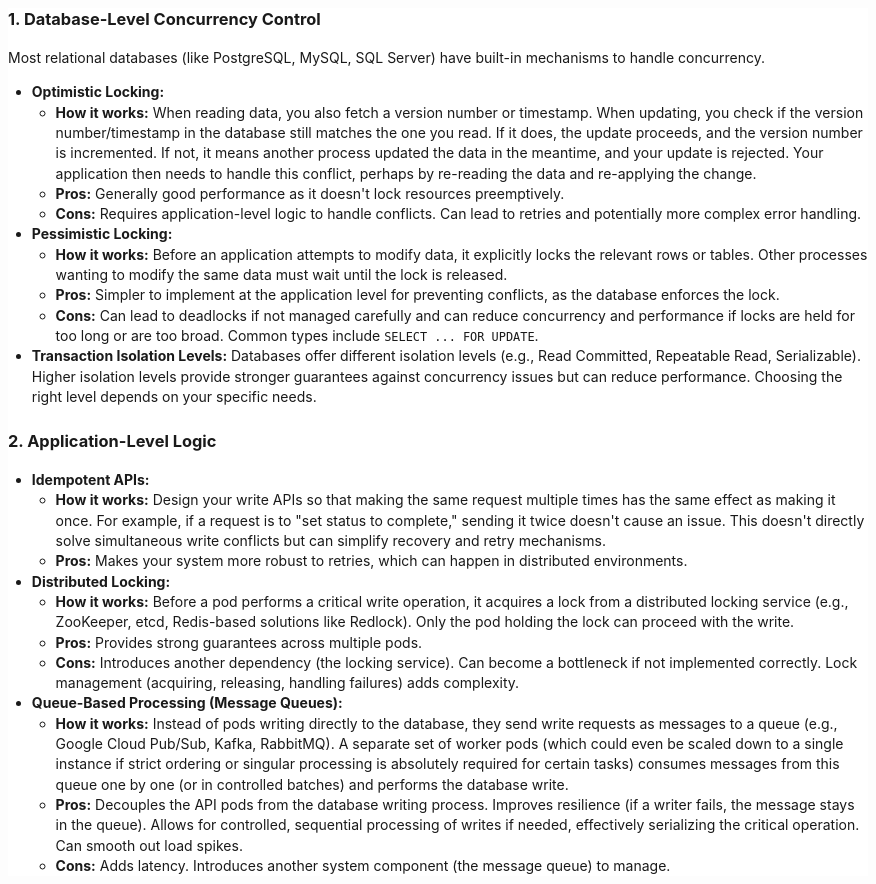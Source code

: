 ### 1. Database-Level Concurrency Control

Most relational databases (like PostgreSQL, MySQL, SQL Server) have built-in mechanisms to handle concurrency.

- **Optimistic Locking:**
    - **How it works:** When reading data, you also fetch a version number or timestamp. When updating, you check if the version number/timestamp in the database still matches the one you read. If it does, the update proceeds, and the version number is incremented. If not, it means another process updated the data in the meantime, and your update is rejected. Your application then needs to handle this conflict, perhaps by re-reading the data and re-applying the change.
    - **Pros:** Generally good performance as it doesn't lock resources preemptively.
    - **Cons:** Requires application-level logic to handle conflicts. Can lead to retries and potentially more complex error handling.
- **Pessimistic Locking:**
    - **How it works:** Before an application attempts to modify data, it explicitly locks the relevant rows or tables. Other processes wanting to modify the same data must wait until the lock is released.
    - **Pros:** Simpler to implement at the application level for preventing conflicts, as the database enforces the lock.
    - **Cons:** Can lead to deadlocks if not managed carefully and can reduce concurrency and performance if locks are held for too long or are too broad. Common types include `SELECT ... FOR UPDATE`.
- **Transaction Isolation Levels:** Databases offer different isolation levels (e.g., Read Committed, Repeatable Read, Serializable). Higher isolation levels provide stronger guarantees against concurrency issues but can reduce performance. Choosing the right level depends on your specific needs.

### 2. Application-Level Logic

- **Idempotent APIs:**
    - **How it works:** Design your write APIs so that making the same request multiple times has the same effect as making it once. For example, if a request is to "set status to complete," sending it twice doesn't cause an issue. This doesn't directly solve simultaneous write conflicts but can simplify recovery and retry mechanisms.
    - **Pros:** Makes your system more robust to retries, which can happen in distributed environments.
- **Distributed Locking:**
    - **How it works:** Before a pod performs a critical write operation, it acquires a lock from a distributed locking service (e.g., ZooKeeper, etcd, Redis-based solutions like Redlock). Only the pod holding the lock can proceed with the write.
    - **Pros:** Provides strong guarantees across multiple pods.
    - **Cons:** Introduces another dependency (the locking service). Can become a bottleneck if not implemented correctly. Lock management (acquiring, releasing, handling failures) adds complexity.
- **Queue-Based Processing (Message Queues):**
    - **How it works:** Instead of pods writing directly to the database, they send write requests as messages to a queue (e.g., Google Cloud Pub/Sub, Kafka, RabbitMQ). A separate set of worker pods (which could even be scaled down to a single instance if strict ordering or singular processing is absolutely required for certain tasks) consumes messages from this queue one by one (or in controlled batches) and performs the database write.
    - **Pros:** Decouples the API pods from the database writing process. Improves resilience (if a writer fails, the message stays in the queue). Allows for controlled, sequential processing of writes if needed, effectively serializing the critical operation. Can smooth out load spikes.
    - **Cons:** Adds latency. Introduces another system component (the message queue) to manage.
